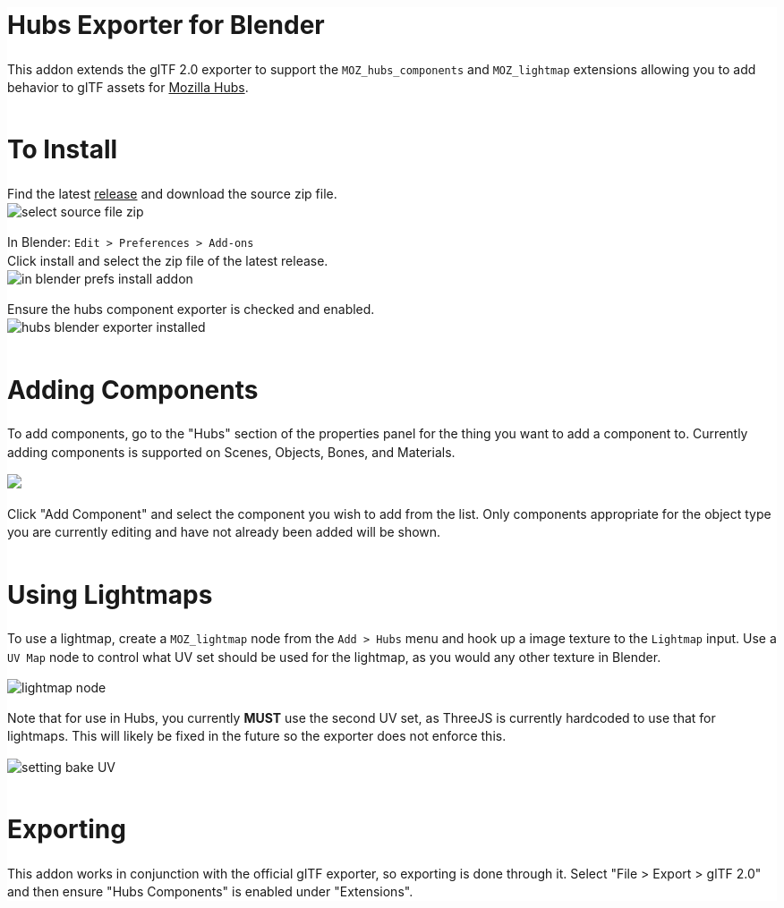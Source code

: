 # Hubs Exporter for Blender

This addon extends the glTF 2.0 exporter to support the `MOZ_hubs_components` and `MOZ_lightmap` extensions allowing you to add behavior to glTF assets for [Mozilla Hubs](https://hubs.mozilla.com).


# To Install
Find the latest [release](https://github.com/MozillaReality/hubs-blender-exporter/releases) and download the source zip file.   
<img alt="select source file zip" src="https://user-images.githubusercontent.com/4493657/102955067-e8179500-4489-11eb-9f26-c764dfa1e4dc.png" width=400px height=300px />  

In Blender: `Edit > Preferences > Add-ons`  
Click install and select the zip file of the latest release.  
<img width="780" alt="in blender prefs install addon" src="https://user-images.githubusercontent.com/4493657/102955927-dcc56900-448b-11eb-8bfa-07e68b31cffd.png">  

Ensure the hubs component exporter is checked and enabled.  
<img width="494" alt="hubs blender exporter installed" src="https://user-images.githubusercontent.com/4493657/102956859-c9b39880-448d-11eb-9f02-2f529f14c139.png">

# Adding Components

To add components, go to the "Hubs" section of the properties panel for the thing you want to add a component to. Currently adding components is supported on Scenes, Objects, Bones, and Materials.

<img src="https://user-images.githubusercontent.com/130735/84547528-97440a00-acb8-11ea-9f07-24c919796a3c.png" width="300px"/>

Click "Add Component" and select the component you wish to add from the list. Only components appropriate for the object type you are currently editing and have not already been added will be shown.

# Using Lightmaps

To use a lightmap, create a `MOZ_lightmap` node from the `Add > Hubs` menu and hook up a image texture to the `Lightmap` input. Use a `UV Map` node to control what UV set should be used for the lightmap, as you would any other texture in Blender. 

![lightmap node](https://user-images.githubusercontent.com/130735/83931408-65c7bd80-a751-11ea-86b9-a2ae889ec5df.png)

Note that for use in Hubs, you currently **MUST** use the second UV set, as ThreeJS is currently hardcoded to use that for lightmaps. This will likely be fixed in the future so the exporter does not enforce this.

![setting bake UV](https://user-images.githubusercontent.com/130735/83697782-b9e96b00-a5b4-11ea-986b-6690c69d8a3f.png)

# Exporting

This addon works in conjunction with the official glTF exporter, so exporting is done through it. Select "File > Export > glTF 2.0" and then ensure "Hubs Components" is enabled under "Extensions".

